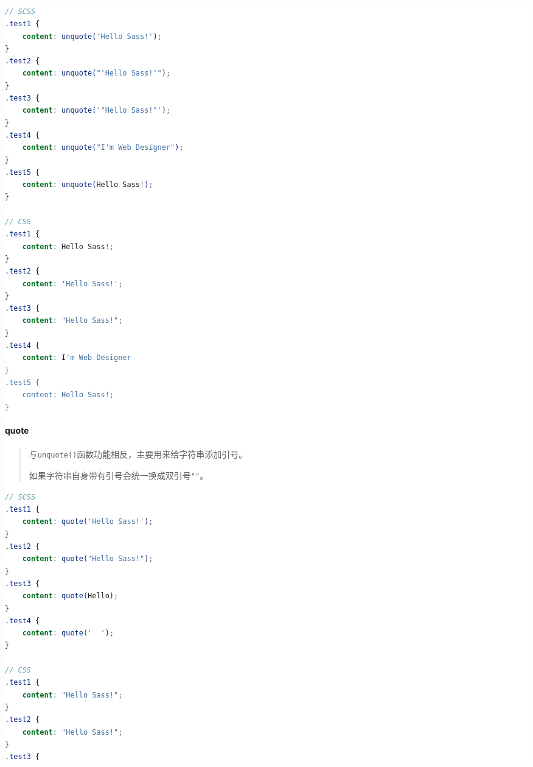 ```scss
// SCSS
.test1 {
    content: unquote('Hello Sass!');
}
.test2 {
    content: unquote("'Hello Sass!'");
}
.test3 {
    content: unquote('"Hello Sass!"');
}
.test4 {
    content: unquote("I'm Web Designer");
}
.test5 {
    content: unquote(Hello Sass!);
}

// CSS
.test1 {
    content: Hello Sass!;
}
.test2 {
    content: 'Hello Sass!';
}
.test3 {
    content: "Hello Sass!";
}
.test4 {
    content: I'm Web Designer
}
.test5 {
    content: Hello Sass!;
}
```

#### quote

>与`unquote()`函数功能相反，主要用来给字符串添加引号。
>
>如果字符串自身带有引号会统一换成双引号`""`。

```scss
// SCSS
.test1 {
    content: quote('Hello Sass!');
}
.test2 {
    content: quote("Hello Sass!");
}
.test3 {
    content: quote(Hello);
}
.test4 {
    content: quote('  ');
}

// CSS
.test1 {
    content: "Hello Sass!";
}
.test2 {
    content: "Hello Sass!";
}
.test3 {
```